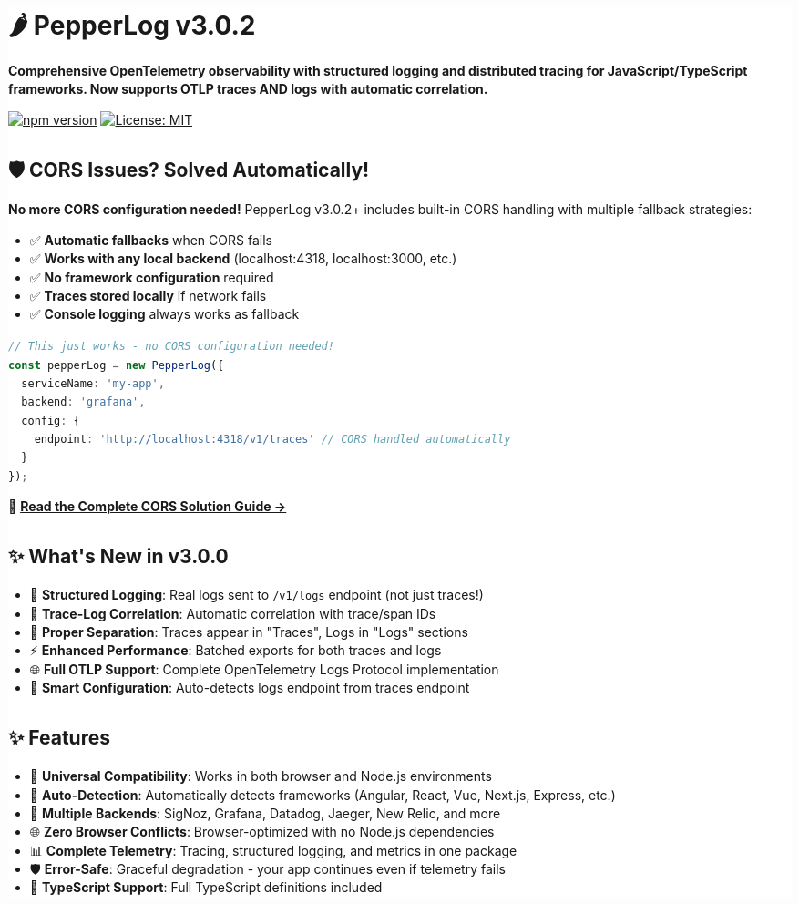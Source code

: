 # 🌶️ PepperLog v3.0.2

**Comprehensive OpenTelemetry observability with structured logging and distributed tracing for JavaScript/TypeScript frameworks. Now supports OTLP traces AND logs with automatic correlation.**

[![npm version](https://badge.fury.io/js/@padfoot044%2Fpepper-log.svg)](https://badge.fury.io/js/@padfoot044%2Fpepper-log)
[![License: MIT](https://img.shields.io/badge/License-MIT-yellow.svg)](https://opensource.org/licenses/MIT)

## 🛡️ **CORS Issues? Solved Automatically!**

**No more CORS configuration needed!** PepperLog v3.0.2+ includes built-in CORS handling with multiple fallback strategies:

- ✅ **Automatic fallbacks** when CORS fails
- ✅ **Works with any local backend** (localhost:4318, localhost:3000, etc.)
- ✅ **No framework configuration** required  
- ✅ **Traces stored locally** if network fails
- ✅ **Console logging** always works as fallback

```typescript
// This just works - no CORS configuration needed!
const pepperLog = new PepperLog({
  serviceName: 'my-app',
  backend: 'grafana',
  config: {
    endpoint: 'http://localhost:4318/v1/traces' // CORS handled automatically
  }
});
```

📖 **[Read the Complete CORS Solution Guide →](./CORS_GLOBAL_FIX.md)**

## ✨ What's New in v3.0.0

- 📝 **Structured Logging**: Real logs sent to `/v1/logs` endpoint (not just traces!)
- 🔗 **Trace-Log Correlation**: Automatic correlation with trace/span IDs
- 🎯 **Proper Separation**: Traces appear in "Traces", Logs in "Logs" sections
- ⚡ **Enhanced Performance**: Batched exports for both traces and logs
- 🌐 **Full OTLP Support**: Complete OpenTelemetry Logs Protocol implementation
- 🧠 **Smart Configuration**: Auto-detects logs endpoint from traces endpoint

## ✨ Features

- 🚀 **Universal Compatibility**: Works in both browser and Node.js environments
- 🎯 **Auto-Detection**: Automatically detects frameworks (Angular, React, Vue, Next.js, Express, etc.)
- 🔌 **Multiple Backends**: SigNoz, Grafana, Datadog, Jaeger, New Relic, and more
- 🌐 **Zero Browser Conflicts**: Browser-optimized with no Node.js dependencies
- 📊 **Complete Telemetry**: Tracing, structured logging, and metrics in one package
- 🛡️ **Error-Safe**: Graceful degradation - your app continues even if telemetry fails
- 📝 **TypeScript Support**: Full TypeScript definitions included
